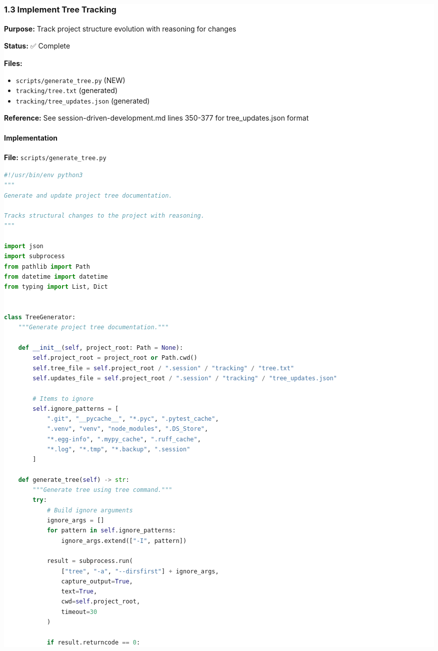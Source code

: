 
### 1.3 Implement Tree Tracking

**Purpose:** Track project structure evolution with reasoning for changes

**Status:** ✅ Complete

**Files:**
- `scripts/generate_tree.py` (NEW)
- `tracking/tree.txt` (generated)
- `tracking/tree_updates.json` (generated)

**Reference:** See session-driven-development.md lines 350-377 for tree_updates.json format

#### Implementation

**File:** `scripts/generate_tree.py`

```python
#!/usr/bin/env python3
"""
Generate and update project tree documentation.

Tracks structural changes to the project with reasoning.
"""

import json
import subprocess
from pathlib import Path
from datetime import datetime
from typing import List, Dict


class TreeGenerator:
    """Generate project tree documentation."""
    
    def __init__(self, project_root: Path = None):
        self.project_root = project_root or Path.cwd()
        self.tree_file = self.project_root / ".session" / "tracking" / "tree.txt"
        self.updates_file = self.project_root / ".session" / "tracking" / "tree_updates.json"
        
        # Items to ignore
        self.ignore_patterns = [
            ".git", "__pycache__", "*.pyc", ".pytest_cache",
            ".venv", "venv", "node_modules", ".DS_Store",
            "*.egg-info", ".mypy_cache", ".ruff_cache",
            "*.log", "*.tmp", "*.backup", ".session"
        ]
    
    def generate_tree(self) -> str:
        """Generate tree using tree command."""
        try:
            # Build ignore arguments
            ignore_args = []
            for pattern in self.ignore_patterns:
                ignore_args.extend(["-I", pattern])
            
            result = subprocess.run(
                ["tree", "-a", "--dirsfirst"] + ignore_args,
                capture_output=True,
                text=True,
                cwd=self.project_root,
                timeout=30
            )
            
            if result.returncode == 0:
```